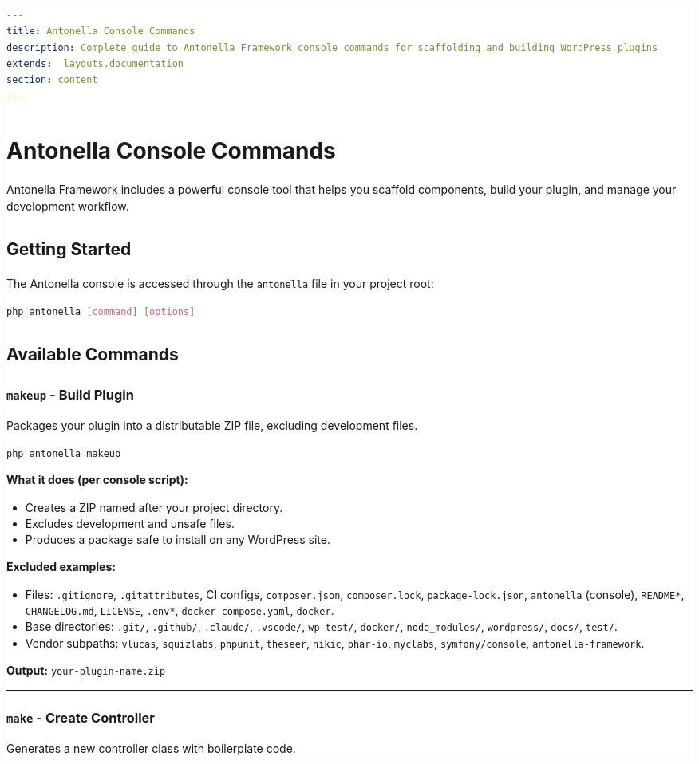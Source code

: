 ```yaml
---
title: Antonella Console Commands
description: Complete guide to Antonella Framework console commands for scaffolding and building WordPress plugins
extends: _layouts.documentation
section: content
---
```


# Antonella Console Commands

Antonella Framework includes a powerful console tool that helps you scaffold components, build your plugin, and manage your development workflow.

## Getting Started

The Antonella console is accessed through the `antonella` file in your project root:

```bash
php antonella [command] [options]
```

## Available Commands

### `makeup` - Build Plugin
Packages your plugin into a distributable ZIP file, excluding development files.

```bash
php antonella makeup
```

**What it does (per console script):**
- Creates a ZIP named after your project directory.
- Excludes development and unsafe files.
- Produces a package safe to install on any WordPress site.

**Excluded examples:**
- Files: `.gitignore`, `.gitattributes`, CI configs, `composer.json`, `composer.lock`, `package-lock.json`, `antonella` (console), `README*`, `CHANGELOG.md`, `LICENSE`, `.env*`, `docker-compose.yaml`, `docker`.
- Base directories: `.git/`, `.github/`, `.claude/`, `.vscode/`, `wp-test/`, `docker/`, `node_modules/`, `wordpress/`, `docs/`, `test/`.
- Vendor subpaths: `vlucas`, `squizlabs`, `phpunit`, `theseer`, `nikic`, `phar-io`, `myclabs`, `symfony/console`, `antonella-framework`.

**Output:** `your-plugin-name.zip`

---

### `make` - Create Controller
Generates a new controller class with boilerplate code.
